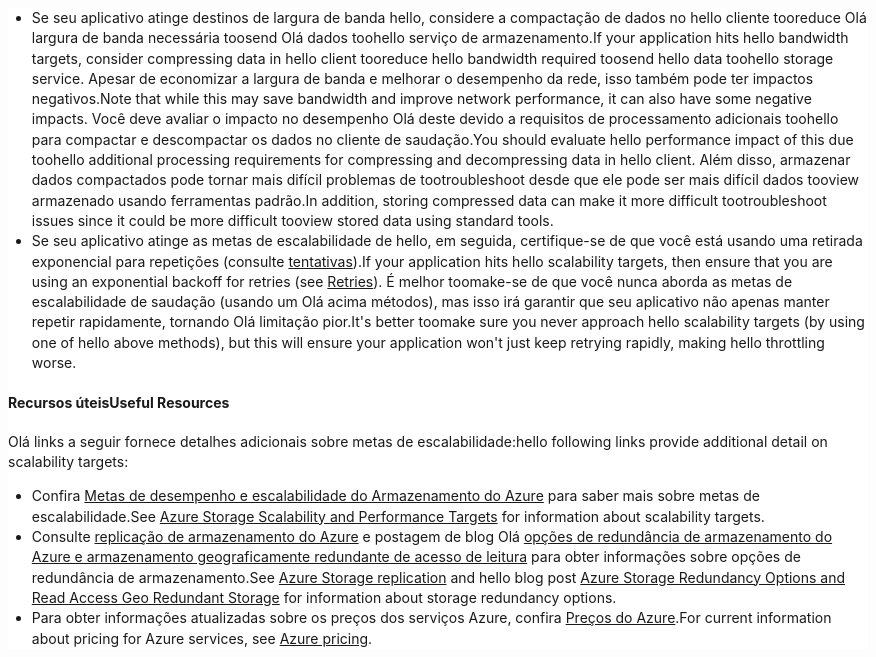 * <span data-ttu-id="fae33-286">Se seu aplicativo atinge destinos de largura de banda hello, considere a compactação de dados no hello cliente tooreduce Olá largura de banda necessária toosend Olá dados toohello serviço de armazenamento.</span><span class="sxs-lookup"><span data-stu-id="fae33-286">If your application hits hello bandwidth targets, consider compressing data in hello client tooreduce hello bandwidth required toosend hello data toohello storage service.</span></span>  <span data-ttu-id="fae33-287">Apesar de economizar a largura de banda e melhorar o desempenho da rede, isso também pode ter impactos negativos.</span><span class="sxs-lookup"><span data-stu-id="fae33-287">Note that while this may save bandwidth and improve network performance, it can also have some negative impacts.</span></span>  <span data-ttu-id="fae33-288">Você deve avaliar o impacto no desempenho Olá deste devido a requisitos de processamento adicionais toohello para compactar e descompactar os dados no cliente de saudação.</span><span class="sxs-lookup"><span data-stu-id="fae33-288">You should evaluate hello performance impact of this due toohello additional processing requirements for compressing and decompressing data in hello client.</span></span> <span data-ttu-id="fae33-289">Além disso, armazenar dados compactados pode tornar mais difícil problemas de tootroubleshoot desde que ele pode ser mais difícil dados tooview armazenado usando ferramentas padrão.</span><span class="sxs-lookup"><span data-stu-id="fae33-289">In addition, storing compressed data can make it more difficult tootroubleshoot issues since it could be more difficult tooview stored data using standard tools.</span></span>
* <span data-ttu-id="fae33-290">Se seu aplicativo atinge as metas de escalabilidade de hello, em seguida, certifique-se de que você está usando uma retirada exponencial para repetições (consulte [tentativas](#subheading14)).</span><span class="sxs-lookup"><span data-stu-id="fae33-290">If your application hits hello scalability targets, then ensure that you are using an exponential backoff for retries (see [Retries](#subheading14)).</span></span>  <span data-ttu-id="fae33-291">É melhor toomake-se de que você nunca aborda as metas de escalabilidade de saudação (usando um Olá acima métodos), mas isso irá garantir que seu aplicativo não apenas manter repetir rapidamente, tornando Olá limitação pior.</span><span class="sxs-lookup"><span data-stu-id="fae33-291">It's better toomake sure you never approach hello scalability targets (by using one of hello above methods), but this will ensure your application won't just keep retrying rapidly, making hello throttling worse.</span></span>  

#### <a name="useful-resources"></a><span data-ttu-id="fae33-292">Recursos úteis</span><span class="sxs-lookup"><span data-stu-id="fae33-292">Useful Resources</span></span>
<span data-ttu-id="fae33-293">Olá links a seguir fornece detalhes adicionais sobre metas de escalabilidade:</span><span class="sxs-lookup"><span data-stu-id="fae33-293">hello following links provide additional detail on scalability targets:</span></span>

* <span data-ttu-id="fae33-294">Confira [Metas de desempenho e escalabilidade do Armazenamento do Azure](storage-scalability-targets.md) para saber mais sobre metas de escalabilidade.</span><span class="sxs-lookup"><span data-stu-id="fae33-294">See [Azure Storage Scalability and Performance Targets](storage-scalability-targets.md) for information about scalability targets.</span></span>
* <span data-ttu-id="fae33-295">Consulte [replicação de armazenamento do Azure](storage-redundancy.md) e postagem de blog Olá [opções de redundância de armazenamento do Azure e armazenamento geograficamente redundante de acesso de leitura](http://blogs.msdn.com/b/windowsazurestorage/archive/2013/12/11/introducing-read-access-geo-replicated-storage-ra-grs-for-windows-azure-storage.aspx) para obter informações sobre opções de redundância de armazenamento.</span><span class="sxs-lookup"><span data-stu-id="fae33-295">See [Azure Storage replication](storage-redundancy.md) and hello blog post [Azure Storage Redundancy Options and Read Access Geo Redundant Storage](http://blogs.msdn.com/b/windowsazurestorage/archive/2013/12/11/introducing-read-access-geo-replicated-storage-ra-grs-for-windows-azure-storage.aspx) for information about storage redundancy options.</span></span>
* <span data-ttu-id="fae33-296">Para obter informações atualizadas sobre os preços dos serviços Azure, confira [Preços do Azure](https://azure.microsoft.com/pricing/overview/).</span><span class="sxs-lookup"><span data-stu-id="fae33-296">For current information about pricing for Azure services, see [Azure pricing](https://azure.microsoft.com/pricing/overview/).</span></span>  
